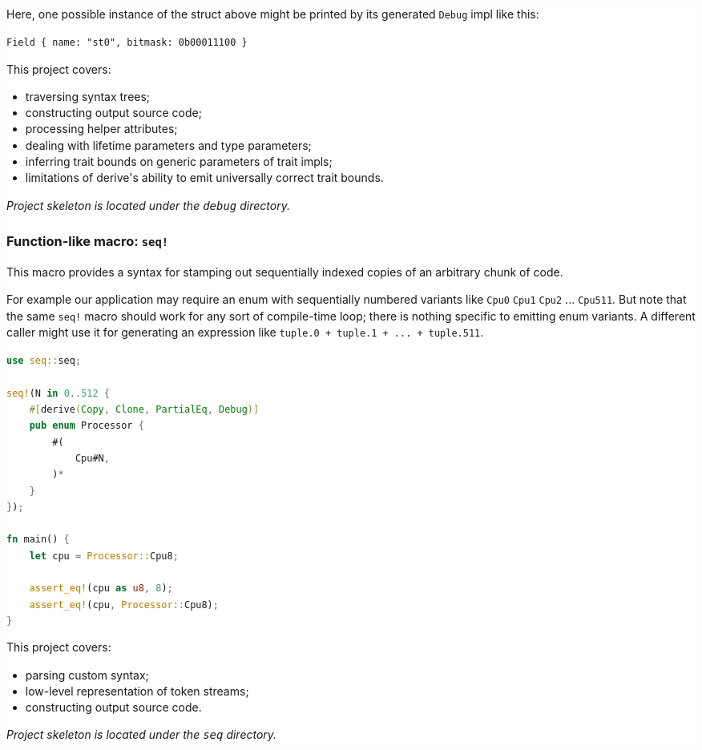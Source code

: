 Here, one possible instance of the struct above might be printed by its
generated `Debug` impl like this:

```console
Field { name: "st0", bitmask: 0b00011100 }
```

This project covers:

- traversing syntax trees;
- constructing output source code;
- processing helper attributes;
- dealing with lifetime parameters and type parameters;
- inferring trait bounds on generic parameters of trait impls;
- limitations of derive's ability to emit universally correct trait bounds.

*Project skeleton is located under the <kbd>debug</kbd> directory.*

### Function-like macro: `seq!`

This macro provides a syntax for stamping out sequentially indexed copies of an
arbitrary chunk of code.

For example our application may require an enum with sequentially numbered
variants like `Cpu0` `Cpu1` `Cpu2` ... `Cpu511`. But note that the same `seq!`
macro should work for any sort of compile-time loop; there is nothing specific
to emitting enum variants. A different caller might use it for generating an
expression like `tuple.0 + tuple.1 + ... + tuple.511`.

```rust
use seq::seq;

seq!(N in 0..512 {
    #[derive(Copy, Clone, PartialEq, Debug)]
    pub enum Processor {
        #(
            Cpu#N,
        )*
    }
});

fn main() {
    let cpu = Processor::Cpu8;

    assert_eq!(cpu as u8, 8);
    assert_eq!(cpu, Processor::Cpu8);
}
```

This project covers:

- parsing custom syntax;
- low-level representation of token streams;
- constructing output source code.

*Project skeleton is located under the <kbd>seq</kbd> directory.*


[dtolnay/proc-macro-workshop]: https://github.com/dtolnay/proc-macro-workshop
[builder pattern]: https://en.wikipedia.org/wiki/Builder_pattern
[`std::process::Command`]: https://doc.rust-lang.org/std/process/struct.Command.html
[`std::fmt::Debug`]: https://doc.rust-lang.org/std/fmt/trait.Debug.html
[bit fields in C]: https://en.cppreference.com/w/cpp/language/bit_field
[Serde]: https://serde.rs/
[trybuild]: https://github.com/dtolnay/trybuild
[cargo expand]: https://github.com/dtolnay/cargo-expand